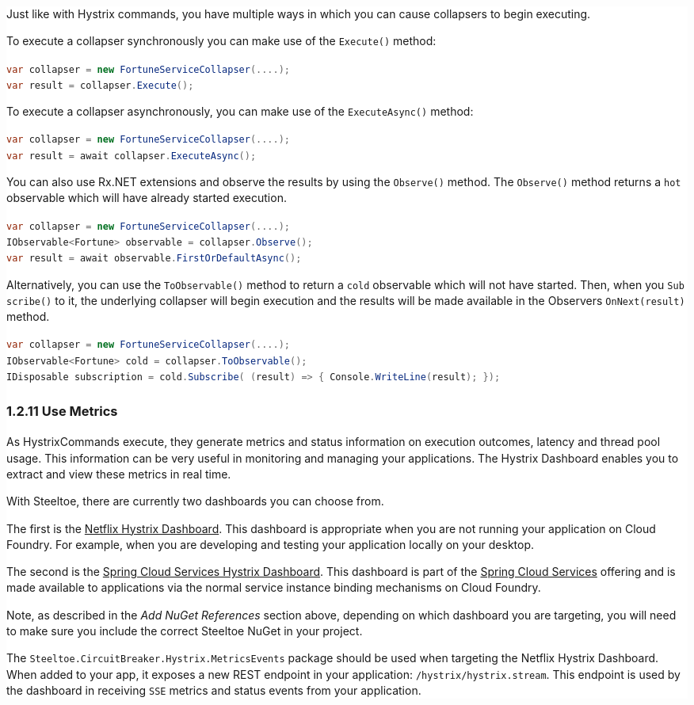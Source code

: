 Just like with Hystrix commands, you have multiple ways in which you can cause collapsers to begin executing.

To execute a collapser synchronously you can make use of the `Execute()` method:

```csharp
var collapser = new FortuneServiceCollapser(....);
var result = collapser.Execute();
```

To execute a collapser asynchronously, you can make use of the `ExecuteAsync()` method:

```csharp
var collapser = new FortuneServiceCollapser(....);
var result = await collapser.ExecuteAsync();
```

You can also use Rx.NET extensions and observe the results by using the `Observe()` method.  The `Observe()` method returns a `hot` observable which will have already started execution.

```csharp
var collapser = new FortuneServiceCollapser(....);
IObservable<Fortune> observable = collapser.Observe();
var result = await observable.FirstOrDefaultAsync();
```

Alternatively, you can use the `ToObservable()` method to return a `cold` observable which will not have started.  Then, when you `Subscribe()` to it, the underlying collapser will begin execution and the results will be made available in the Observers `OnNext(result)` method.

```csharp
var collapser = new FortuneServiceCollapser(....);
IObservable<Fortune> cold = collapser.ToObservable();
IDisposable subscription = cold.Subscribe( (result) => { Console.WriteLine(result); });
```

### 1.2.11 Use Metrics

As HystrixCommands execute, they generate metrics and status information on execution outcomes, latency and thread pool usage. This information can be very useful in monitoring and managing your applications. The Hystrix Dashboard enables you to extract and view these metrics in real time.

With Steeltoe, there are currently two dashboards you can choose from.

The first is the [Netflix Hystrix Dashboard](https://github.com/Netflix/Hystrix/wiki/Dashboard). This dashboard is appropriate when you are not running your application on Cloud Foundry.  For example, when you are developing and testing your application locally on your desktop.

The second is the [Spring Cloud Services Hystrix Dashboard](http://docs.pivotal.io/spring-cloud-services/1-4/common/circuit-breaker/).  This dashboard is part of the [Spring Cloud Services](http://docs.pivotal.io/spring-cloud-services/1-3/common/) offering and is made available to applications via the normal service instance binding mechanisms on Cloud Foundry.

Note, as described in the *Add NuGet References* section above, depending on which dashboard you are targeting, you will need to make sure you include the correct Steeltoe NuGet in your project.

The `Steeltoe.CircuitBreaker.Hystrix.MetricsEvents` package should be used when targeting the Netflix Hystrix Dashboard. When added to your app, it exposes a new REST endpoint in your application: `/hystrix/hystrix.stream`. This endpoint is used by the dashboard in receiving `SSE` metrics and status events from your application.

